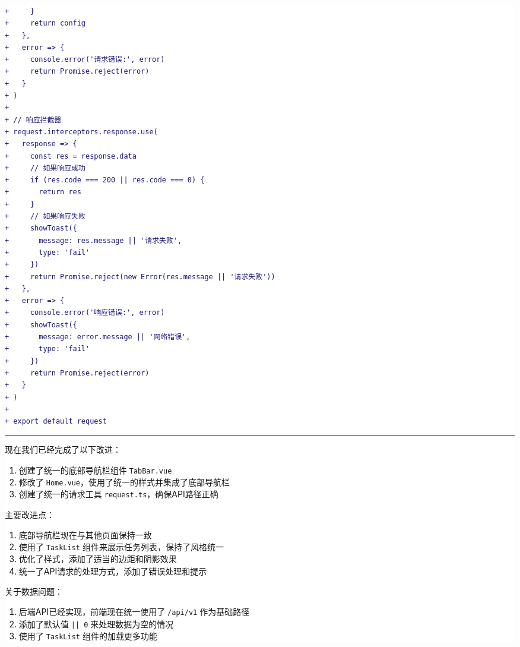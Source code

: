 ```diff
+     }
+     return config
+   },
+   error => {
+     console.error('请求错误:', error)
+     return Promise.reject(error)
+   }
+ )
+ 
+ // 响应拦截器
+ request.interceptors.response.use(
+   response => {
+     const res = response.data
+     // 如果响应成功
+     if (res.code === 200 || res.code === 0) {
+       return res
+     }
+     // 如果响应失败
+     showToast({
+       message: res.message || '请求失败',
+       type: 'fail'
+     })
+     return Promise.reject(new Error(res.message || '请求失败'))
+   },
+   error => {
+     console.error('响应错误:', error)
+     showToast({
+       message: error.message || '网络错误',
+       type: 'fail'
+     })
+     return Promise.reject(error)
+   }
+ )
+ 
+ export default request 
```

---

现在我们已经完成了以下改进：

1. 创建了统一的底部导航栏组件 `TabBar.vue`
2. 修改了 `Home.vue`，使用了统一的样式并集成了底部导航栏
3. 创建了统一的请求工具 `request.ts`，确保API路径正确

主要改进点：
1. 底部导航栏现在与其他页面保持一致
2. 使用了 `TaskList` 组件来展示任务列表，保持了风格统一
3. 优化了样式，添加了适当的边距和阴影效果
4. 统一了API请求的处理方式，添加了错误处理和提示

关于数据问题：
1. 后端API已经实现，前端现在统一使用了 `/api/v1` 作为基础路径
2. 添加了默认值 `|| 0` 来处理数据为空的情况
3. 使用了 `TaskList` 组件的加载更多功能
